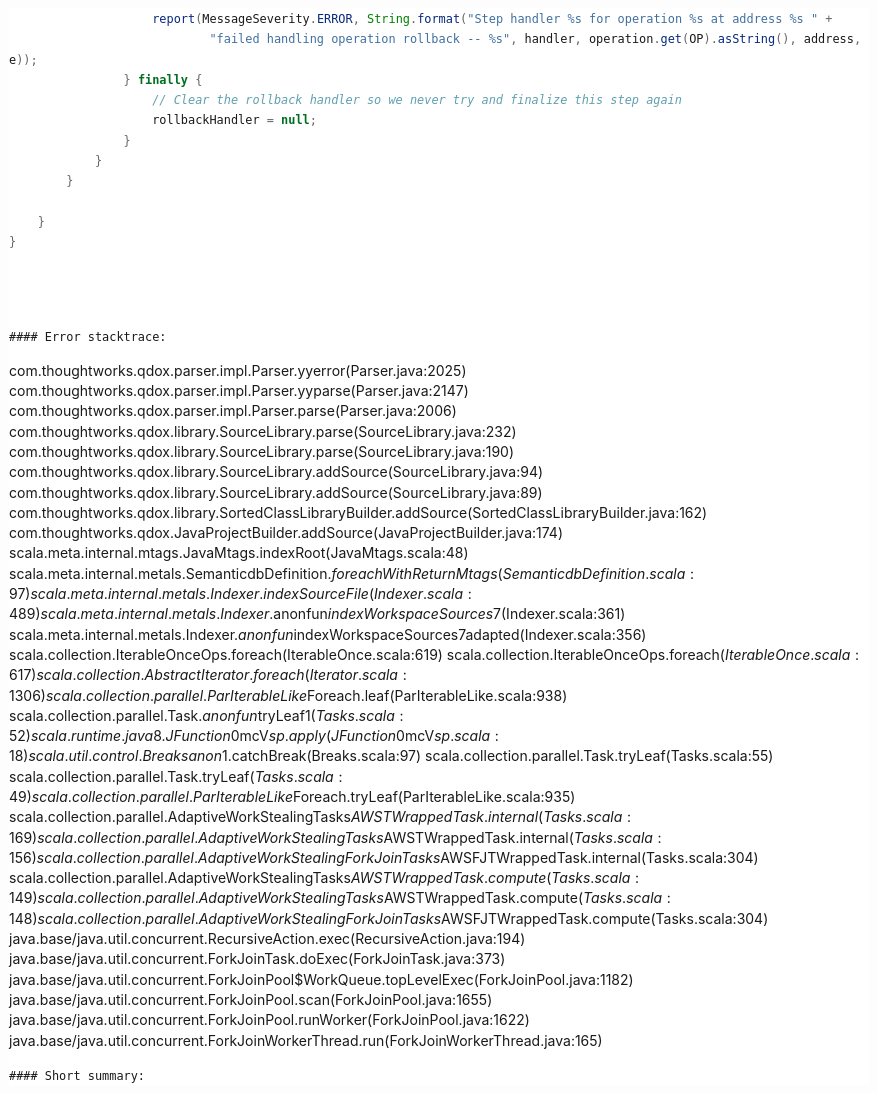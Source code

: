 ```java
                    report(MessageSeverity.ERROR, String.format("Step handler %s for operation %s at address %s " +
                            "failed handling operation rollback -- %s", handler, operation.get(OP).asString(), address, e));
                } finally {
                    // Clear the rollback handler so we never try and finalize this step again
                    rollbackHandler = null;
                }
            }
        }

    }
}
```

```



#### Error stacktrace:

```
com.thoughtworks.qdox.parser.impl.Parser.yyerror(Parser.java:2025)
	com.thoughtworks.qdox.parser.impl.Parser.yyparse(Parser.java:2147)
	com.thoughtworks.qdox.parser.impl.Parser.parse(Parser.java:2006)
	com.thoughtworks.qdox.library.SourceLibrary.parse(SourceLibrary.java:232)
	com.thoughtworks.qdox.library.SourceLibrary.parse(SourceLibrary.java:190)
	com.thoughtworks.qdox.library.SourceLibrary.addSource(SourceLibrary.java:94)
	com.thoughtworks.qdox.library.SourceLibrary.addSource(SourceLibrary.java:89)
	com.thoughtworks.qdox.library.SortedClassLibraryBuilder.addSource(SortedClassLibraryBuilder.java:162)
	com.thoughtworks.qdox.JavaProjectBuilder.addSource(JavaProjectBuilder.java:174)
	scala.meta.internal.mtags.JavaMtags.indexRoot(JavaMtags.scala:48)
	scala.meta.internal.metals.SemanticdbDefinition$.foreachWithReturnMtags(SemanticdbDefinition.scala:97)
	scala.meta.internal.metals.Indexer.indexSourceFile(Indexer.scala:489)
	scala.meta.internal.metals.Indexer.$anonfun$indexWorkspaceSources$7(Indexer.scala:361)
	scala.meta.internal.metals.Indexer.$anonfun$indexWorkspaceSources$7$adapted(Indexer.scala:356)
	scala.collection.IterableOnceOps.foreach(IterableOnce.scala:619)
	scala.collection.IterableOnceOps.foreach$(IterableOnce.scala:617)
	scala.collection.AbstractIterator.foreach(Iterator.scala:1306)
	scala.collection.parallel.ParIterableLike$Foreach.leaf(ParIterableLike.scala:938)
	scala.collection.parallel.Task.$anonfun$tryLeaf$1(Tasks.scala:52)
	scala.runtime.java8.JFunction0$mcV$sp.apply(JFunction0$mcV$sp.scala:18)
	scala.util.control.Breaks$$anon$1.catchBreak(Breaks.scala:97)
	scala.collection.parallel.Task.tryLeaf(Tasks.scala:55)
	scala.collection.parallel.Task.tryLeaf$(Tasks.scala:49)
	scala.collection.parallel.ParIterableLike$Foreach.tryLeaf(ParIterableLike.scala:935)
	scala.collection.parallel.AdaptiveWorkStealingTasks$AWSTWrappedTask.internal(Tasks.scala:169)
	scala.collection.parallel.AdaptiveWorkStealingTasks$AWSTWrappedTask.internal$(Tasks.scala:156)
	scala.collection.parallel.AdaptiveWorkStealingForkJoinTasks$AWSFJTWrappedTask.internal(Tasks.scala:304)
	scala.collection.parallel.AdaptiveWorkStealingTasks$AWSTWrappedTask.compute(Tasks.scala:149)
	scala.collection.parallel.AdaptiveWorkStealingTasks$AWSTWrappedTask.compute$(Tasks.scala:148)
	scala.collection.parallel.AdaptiveWorkStealingForkJoinTasks$AWSFJTWrappedTask.compute(Tasks.scala:304)
	java.base/java.util.concurrent.RecursiveAction.exec(RecursiveAction.java:194)
	java.base/java.util.concurrent.ForkJoinTask.doExec(ForkJoinTask.java:373)
	java.base/java.util.concurrent.ForkJoinPool$WorkQueue.topLevelExec(ForkJoinPool.java:1182)
	java.base/java.util.concurrent.ForkJoinPool.scan(ForkJoinPool.java:1655)
	java.base/java.util.concurrent.ForkJoinPool.runWorker(ForkJoinPool.java:1622)
	java.base/java.util.concurrent.ForkJoinWorkerThread.run(ForkJoinWorkerThread.java:165)
```
#### Short summary: 
```